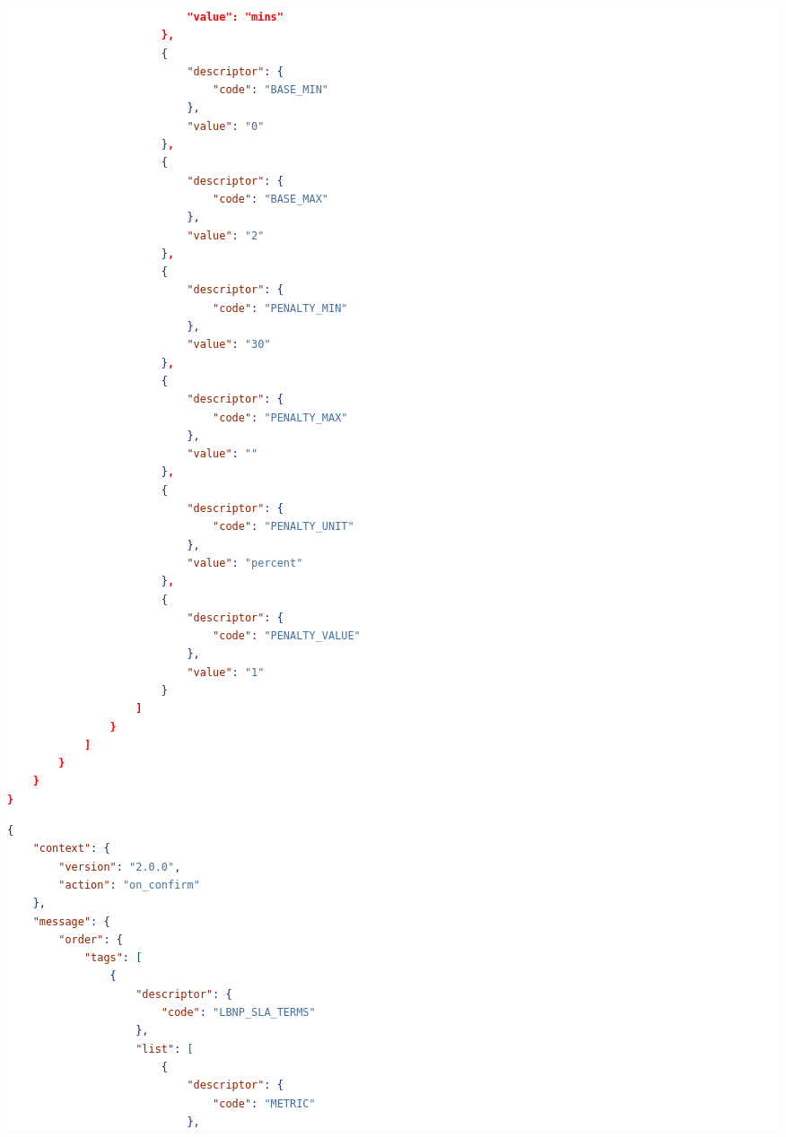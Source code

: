 ```json
                            "value": "mins"
                        },
                        {
                            "descriptor": {
                                "code": "BASE_MIN"
                            },
                            "value": "0"
                        },
                        {
                            "descriptor": {
                                "code": "BASE_MAX"
                            },
                            "value": "2"
                        },
                        {
                            "descriptor": {
                                "code": "PENALTY_MIN"
                            },
                            "value": "30"
                        },
                        {
                            "descriptor": {
                                "code": "PENALTY_MAX"
                            },
                            "value": ""
                        },
                        {
                            "descriptor": {
                                "code": "PENALTY_UNIT"
                            },
                            "value": "percent"
                        },
                        {
                            "descriptor": {
                                "code": "PENALTY_VALUE"
                            },
                            "value": "1"
                        }
                    ]
                }
            ]
        }
    }
}
```

```json
{
    "context": {
        "version": "2.0.0",
        "action": "on_confirm"
    },
    "message": {
        "order": {
            "tags": [
                {
                    "descriptor": {
                        "code": "LBNP_SLA_TERMS"
                    },
                    "list": [
                        {
                            "descriptor": {
                                "code": "METRIC"
                            },
```